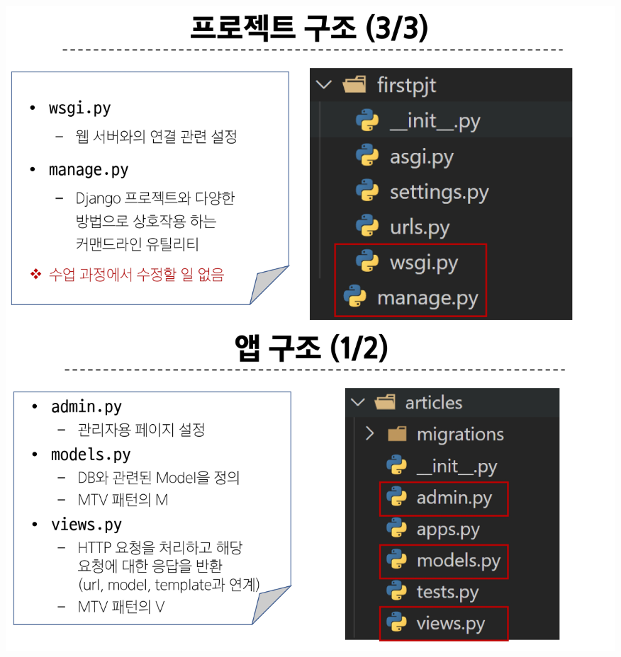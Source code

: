   ![프로젝트구조3](../%EC%9D%B4%EB%AF%B8%EC%A7%80/240312/%ED%94%84%EB%A1%9C%EC%A0%9D%ED%8A%B8%EA%B5%AC%EC%A1%B03.PNG)
  ![앱구조1](../%EC%9D%B4%EB%AF%B8%EC%A7%80/240312/%EC%95%B1%EA%B5%AC%EC%A1%B01.PNG)